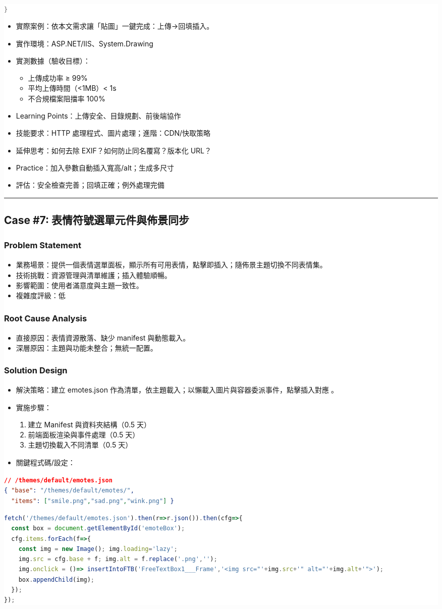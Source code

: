 ```csharp
}
```

- 實際案例：依本文需求讓「貼圖」一鍵完成：上傳→回填插入。
- 實作環境：ASP.NET/IIS、System.Drawing
- 實測數據（驗收目標）：
  - 上傳成功率 ≥ 99%
  - 平均上傳時間（<1MB）< 1s
  - 不合規檔案阻擋率 100%

- Learning Points：上傳安全、目錄規劃、前後端協作
- 技能要求：HTTP 處理程式、圖片處理；進階：CDN/快取策略
- 延伸思考：如何去除 EXIF？如何防止同名覆寫？版本化 URL？

- Practice：加入參數自動插入寬高/alt；生成多尺寸
- 評估：安全檢查完善；回填正確；例外處理完備

---

## Case #7: 表情符號選單元件與佈景同步

### Problem Statement
- 業務場景：提供一個表情選單面板，顯示所有可用表情，點擊即插入；隨佈景主題切換不同表情集。
- 技術挑戰：資源管理與清單維護；插入體驗順暢。
- 影響範圍：使用者滿意度與主題一致性。
- 複雜度評級：低

### Root Cause Analysis
- 直接原因：表情資源散落、缺少 manifest 與動態載入。
- 深層原因：主題與功能未整合；無統一配置。

### Solution Design
- 解決策略：建立 emotes.json 作為清單，依主題載入；以懶載入圖片與容器委派事件，點擊插入對應 <img>。

- 實施步驟：
  1. 建立 Manifest 與資料夾結構（0.5 天）
  2. 前端面板渲染與事件處理（0.5 天）
  3. 主題切換載入不同清單（0.5 天）

- 關鍵程式碼/設定：
```json
// /themes/default/emotes.json
{ "base": "/themes/default/emotes/",
  "items": ["smile.png","sad.png","wink.png"] }
```
```javascript
fetch('/themes/default/emotes.json').then(r=>r.json()).then(cfg=>{
  const box = document.getElementById('emoteBox');
  cfg.items.forEach(f=>{
    const img = new Image(); img.loading='lazy';
    img.src = cfg.base + f; img.alt = f.replace('.png','');
    img.onclick = ()=> insertIntoFTB('FreeTextBox1___Frame','<img src="'+img.src+'" alt="'+img.alt+'">');
    box.appendChild(img);
  });
});
```
